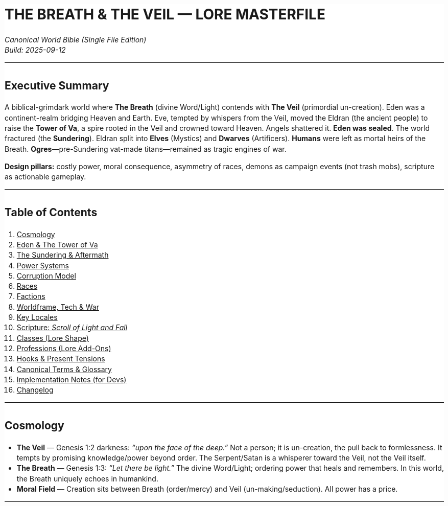 # THE BREATH & THE VEIL — LORE MASTERFILE
*Canonical World Bible (Single File Edition)*  
*Build: 2025-09-12*

---

## Executive Summary
A biblical-grimdark world where **The Breath** (divine Word/Light) contends with **The Veil** (primordial un-creation). Eden was a continent-realm bridging Heaven and Earth. Eve, tempted by whispers from the Veil, moved the Eldran (the ancient people) to raise the **Tower of Va**, a spire rooted in the Veil and crowned toward Heaven. Angels shattered it. **Eden was sealed**. The world fractured (the **Sundering**). Eldran split into **Elves** (Mystics) and **Dwarves** (Artificers). **Humans** were left as mortal heirs of the Breath. **Ogres**—pre-Sundering vat-made titans—remained as tragic engines of war.

**Design pillars:** costly power, moral consequence, asymmetry of races, demons as campaign events (not trash mobs), scripture as actionable gameplay.

---

## Table of Contents
1. [Cosmology](#cosmology)  
2. [Eden & The Tower of Va](#eden--the-tower-of-va)  
3. [The Sundering & Aftermath](#the-sundering--aftermath)  
4. [Power Systems](#power-systems)  
5. [Corruption Model](#corruption-model)  
6. [Races](#races)  
7. [Factions](#factions)  
8. [Worldframe, Tech & War](#worldframe-tech--war)  
9. [Key Locales](#key-locales)  
10. [Scripture: *Scroll of Light and Fall*](#scripture-scroll-of-light-and-fall)  
11. [Classes (Lore Shape)](#classes-lore-shape)  
12. [Professions (Lore Add-Ons)](#professions-lore-add-ons)  
13. [Hooks & Present Tensions](#hooks--present-tensions)  
14. [Canonical Terms & Glossary](#canonical-terms--glossary)  
15. [Implementation Notes (for Devs)](#implementation-notes-for-devs)  
16. [Changelog](#changelog)

---

## Cosmology
- **The Veil** — Genesis 1:2 darkness: *“upon the face of the deep.”* Not a person; it is un-creation, the pull back to formlessness. It tempts by promising knowledge/power beyond order. The Serpent/Satan is a whisperer toward the Veil, not the Veil itself.
- **The Breath** — Genesis 1:3: *“Let there be light.”* The divine Word/Light; ordering power that heals and remembers. In this world, the Breath uniquely echoes in humankind.
- **Moral Field** — Creation sits between Breath (order/mercy) and Veil (un-making/seduction). All power has a price.

---